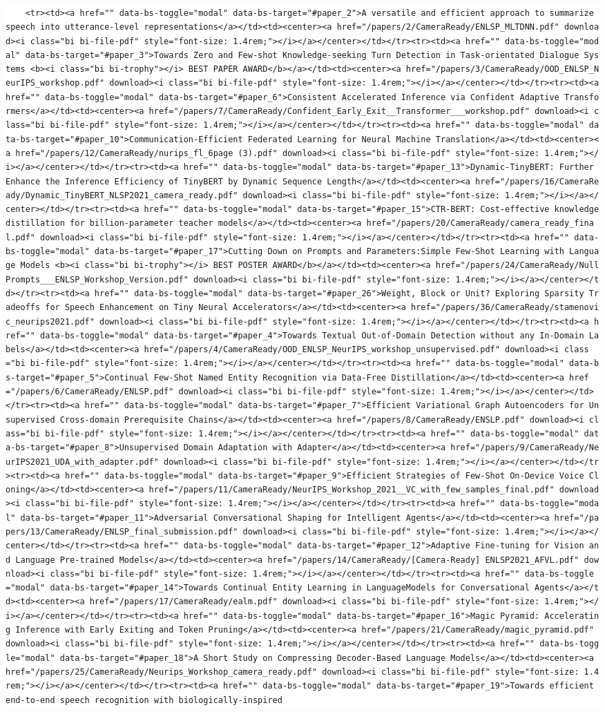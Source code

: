 		<tr><td><a href="" data-bs-toggle="modal" data-bs-target="#paper_2">A versatile and efficient approach to summarize speech into utterance-level representations</a></td><td><center><a href="/papers/2/CameraReady/ENLSP_MLTDNN.pdf" download><i class="bi bi-file-pdf" style="font-size: 1.4rem;"></i></a></center></td></tr><tr><td><a href="" data-bs-toggle="modal" data-bs-target="#paper_3">Towards Zero and Few-shot Knowledge-seeking Turn Detection in Task-orientated Dialogue Systems <b><i class="bi bi-trophy"></i> BEST PAPER AWARD</b></a></td><td><center><a href="/papers/3/CameraReady/OOD_ENLSP_NeurIPS_workshop.pdf" download><i class="bi bi-file-pdf" style="font-size: 1.4rem;"></i></a></center></td></tr><tr><td><a href="" data-bs-toggle="modal" data-bs-target="#paper_6">Consistent Accelerated Inference via Confident Adaptive Transformers</a></td><td><center><a href="/papers/7/CameraReady/Confident_Early_Exit__Transformer___workshop.pdf" download><i class="bi bi-file-pdf" style="font-size: 1.4rem;"></i></a></center></td></tr><tr><td><a href="" data-bs-toggle="modal" data-bs-target="#paper_10">Communication-Efficient Federated Learning for Neural Machine Translation</a></td><td><center><a href="/papers/12/CameraReady/nurips_fl_6page (3).pdf" download><i class="bi bi-file-pdf" style="font-size: 1.4rem;"></i></a></center></td></tr><tr><td><a href="" data-bs-toggle="modal" data-bs-target="#paper_13">Dynamic-TinyBERT: Further Enhance the Inference Efficiency of TinyBERT by Dynamic Sequence Length</a></td><td><center><a href="/papers/16/CameraReady/Dynamic_TinyBERT_NLSP2021_camera_ready.pdf" download><i class="bi bi-file-pdf" style="font-size: 1.4rem;"></i></a></center></td></tr><tr><td><a href="" data-bs-toggle="modal" data-bs-target="#paper_15">CTR-BERT: Cost-effective knowledge distillation for billion-parameter teacher models</a></td><td><center><a href="/papers/20/CameraReady/camera_ready_final.pdf" download><i class="bi bi-file-pdf" style="font-size: 1.4rem;"></i></a></center></td></tr><tr><td><a href="" data-bs-toggle="modal" data-bs-target="#paper_17">Cutting Down on Prompts and Parameters:Simple Few-Shot Learning with Language Models <b><i class="bi bi-trophy"></i> BEST POSTER AWARD</b></a></td><td><center><a href="/papers/24/CameraReady/NullPrompts___ENLSP_Workshop_Version.pdf" download><i class="bi bi-file-pdf" style="font-size: 1.4rem;"></i></a></center></td></tr><tr><td><a href="" data-bs-toggle="modal" data-bs-target="#paper_26">Weight, Block or Unit? Exploring Sparsity Tradeoffs for Speech Enhancement on Tiny Neural Accelerators</a></td><td><center><a href="/papers/36/CameraReady/stamenovic_neurips2021.pdf" download><i class="bi bi-file-pdf" style="font-size: 1.4rem;"></i></a></center></td></tr><tr><td><a href="" data-bs-toggle="modal" data-bs-target="#paper_4">Towards Textual Out-of-Domain Detection without any In-Domain Labels</a></td><td><center><a href="/papers/4/CameraReady/OOD_ENLSP_NeurIPS_workshop_unsupervised.pdf" download><i class="bi bi-file-pdf" style="font-size: 1.4rem;"></i></a></center></td></tr><tr><td><a href="" data-bs-toggle="modal" data-bs-target="#paper_5">Continual Few-Shot Named Entity Recognition via Data-Free Distillation</a></td><td><center><a href="/papers/6/CameraReady/ENLSP.pdf" download><i class="bi bi-file-pdf" style="font-size: 1.4rem;"></i></a></center></td></tr><tr><td><a href="" data-bs-toggle="modal" data-bs-target="#paper_7">Efficient Variational Graph Autoencoders for Unsupervised Cross-domain Prerequisite Chains</a></td><td><center><a href="/papers/8/CameraReady/ENSLP.pdf" download><i class="bi bi-file-pdf" style="font-size: 1.4rem;"></i></a></center></td></tr><tr><td><a href="" data-bs-toggle="modal" data-bs-target="#paper_8">Unsupervised Domain Adaptation with Adapter</a></td><td><center><a href="/papers/9/CameraReady/NeurIPS2021_UDA_with_adapter.pdf" download><i class="bi bi-file-pdf" style="font-size: 1.4rem;"></i></a></center></td></tr><tr><td><a href="" data-bs-toggle="modal" data-bs-target="#paper_9">Efficient Strategies of Few-Shot On-Device Voice Cloning</a></td><td><center><a href="/papers/11/CameraReady/NeurIPS_Workshop_2021__VC_with_few_samples_final.pdf" download><i class="bi bi-file-pdf" style="font-size: 1.4rem;"></i></a></center></td></tr><tr><td><a href="" data-bs-toggle="modal" data-bs-target="#paper_11">Adversarial Conversational Shaping for Intelligent Agents</a></td><td><center><a href="/papers/13/CameraReady/ENLSP_final_submission.pdf" download><i class="bi bi-file-pdf" style="font-size: 1.4rem;"></i></a></center></td></tr><tr><td><a href="" data-bs-toggle="modal" data-bs-target="#paper_12">Adaptive Fine-tuning for Vision and Language Pre-trained Models</a></td><td><center><a href="/papers/14/CameraReady/[Camera-Ready] ENLSP2021_AFVL.pdf" download><i class="bi bi-file-pdf" style="font-size: 1.4rem;"></i></a></center></td></tr><tr><td><a href="" data-bs-toggle="modal" data-bs-target="#paper_14">Towards Continual Entity Learning in LanguageModels for Conversational Agents</a></td><td><center><a href="/papers/17/CameraReady/ealm.pdf" download><i class="bi bi-file-pdf" style="font-size: 1.4rem;"></i></a></center></td></tr><tr><td><a href="" data-bs-toggle="modal" data-bs-target="#paper_16">Magic Pyramid: Accelerating Inference with Early Exiting and Token Pruning</a></td><td><center><a href="/papers/21/CameraReady/magic_pyramid.pdf" download><i class="bi bi-file-pdf" style="font-size: 1.4rem;"></i></a></center></td></tr><tr><td><a href="" data-bs-toggle="modal" data-bs-target="#paper_18">A Short Study on Compressing Decoder-Based Language Models</a></td><td><center><a href="/papers/25/CameraReady/Neurips_Workshop_camera_ready.pdf" download><i class="bi bi-file-pdf" style="font-size: 1.4rem;"></i></a></center></td></tr><tr><td><a href="" data-bs-toggle="modal" data-bs-target="#paper_19">Towards efficient end-to-end speech recognition with biologically-inspired